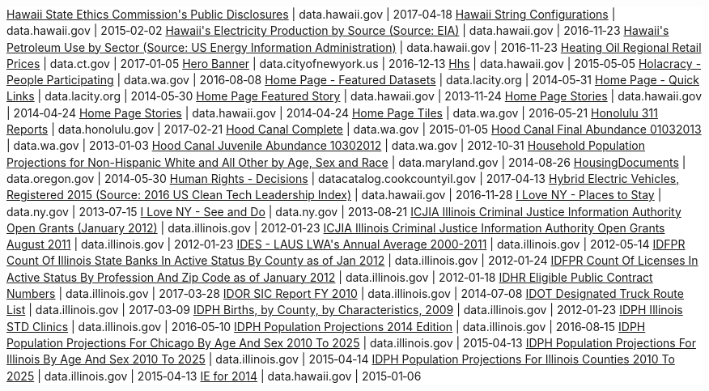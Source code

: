[Hawaii State Ethics Commission's Public Disclosures](../datasets/9cs6-et3n.md) | data.hawaii.gov | 2017&#x2011;04&#x2011;18
[Hawaii String Configurations](../datasets/ypc2-cnex.md) | data.hawaii.gov | 2015&#x2011;02&#x2011;02
[Hawaii's Electricity Production by Source (Source: EIA)](../datasets/it4c-kd85.md) | data.hawaii.gov | 2016&#x2011;11&#x2011;23
[Hawaii's Petroleum Use by Sector (Source: US Energy Information Administration)](../datasets/tbh8-drn6.md) | data.hawaii.gov | 2016&#x2011;11&#x2011;23
[Heating Oil Regional Retail Prices](../datasets/6sqd-m2ur.md) | data.ct.gov | 2017&#x2011;01&#x2011;05
[Hero Banner](../datasets/jr3e-jwne.md) | data.cityofnewyork.us | 2016&#x2011;12&#x2011;13
[Hhs](../datasets/7758-d35s.md) | data.hawaii.gov | 2015&#x2011;05&#x2011;05
[Holacracy - People Participating](../datasets/9weh-kphq.md) | data.wa.gov | 2016&#x2011;08&#x2011;08
[Home Page - Featured Datasets](../datasets/pd86-g9ej.md) | data.lacity.org | 2014&#x2011;05&#x2011;31
[Home Page - Quick Links](../datasets/cbrw-uf54.md) | data.lacity.org | 2014&#x2011;05&#x2011;30
[Home Page Featured Story](../datasets/wy7w-tcd5.md) | data.hawaii.gov | 2013&#x2011;11&#x2011;24
[Home Page Stories](../datasets/v2k9-msid.md) | data.hawaii.gov | 2014&#x2011;04&#x2011;24
[Home Page Stories](../datasets/v2k9-msid.md) | data.hawaii.gov | 2014&#x2011;04&#x2011;24
[Home Page Tiles](../datasets/dx9h-3hci.md) | data.wa.gov | 2016&#x2011;05&#x2011;21
[Honolulu 311 Reports](../datasets/6hui-dvrh.md) | data.honolulu.gov | 2017&#x2011;02&#x2011;21
[Hood Canal Complete](../datasets/u5is-fgut.md) | data.wa.gov | 2015&#x2011;01&#x2011;05
[Hood Canal Final Abundance 01032013](../datasets/wnng-dhxk.md) | data.wa.gov | 2013&#x2011;01&#x2011;03
[Hood Canal Juvenile Abundance 10302012](../datasets/dz4g-nx7j.md) | data.wa.gov | 2012&#x2011;10&#x2011;31
[Household Population Projections for Non-Hispanic White and All Other by Age, Sex and Race](../datasets/2n4q-ikbx.md) | data.maryland.gov | 2014&#x2011;08&#x2011;26
[HousingDocuments](../datasets/8mpt-j9np.md) | data.oregon.gov | 2014&#x2011;05&#x2011;30
[Human Rights - Decisions](../datasets/b5sv-ucke.md) | datacatalog.cookcountyil.gov | 2017&#x2011;04&#x2011;13
[Hybrid Electric Vehicles, Registered 2015 (Source: 2016 US Clean Tech Leadership Index)](../datasets/rk4m-bf9e.md) | data.hawaii.gov | 2016&#x2011;11&#x2011;28
[I Love NY - Places to Stay](../datasets/nvxm-nnvd.md) | data.ny.gov | 2013&#x2011;07&#x2011;15
[I Love NY - See and Do](../datasets/yj39-fr9e.md) | data.ny.gov | 2013&#x2011;08&#x2011;21
[ICJIA Illinois Criminal Justice Information Authority Open Grants (January 2012)](../datasets/pq9d-tauu.md) | data.illinois.gov | 2012&#x2011;01&#x2011;23
[ICJIA Illinois Criminal Justice Information Authority Open Grants August 2011](../datasets/yzsh-n2kp.md) | data.illinois.gov | 2012&#x2011;01&#x2011;23
[IDES - LAUS LWA's Annual Average 2000-2011](../datasets/j4e8-4cec.md) | data.illinois.gov | 2012&#x2011;05&#x2011;14
[IDFPR Count Of Illinois State Banks In Active Status By County as of Jan 2012](../datasets/33wt-uhin.md) | data.illinois.gov | 2012&#x2011;01&#x2011;24
[IDFPR Count Of Licenses In Active Status By Profession And Zip Code as of January 2012](../datasets/b67y-ttx4.md) | data.illinois.gov | 2012&#x2011;01&#x2011;18
[IDHR Eligible Public Contract Numbers](../datasets/6vms-ush9.md) | data.illinois.gov | 2017&#x2011;03&#x2011;28
[IDOR SIC Report FY 2010](../datasets/m3kd-563s.md) | data.illinois.gov | 2014&#x2011;07&#x2011;08
[IDOT Designated Truck Route List](../datasets/fe97-gy9p.md) | data.illinois.gov | 2017&#x2011;03&#x2011;09
[IDPH Births, by County, by Characteristics, 2009](../datasets/deug-fjb5.md) | data.illinois.gov | 2012&#x2011;01&#x2011;23
[IDPH Illinois STD Clinics](../datasets/baev-3ncn.md) | data.illinois.gov | 2016&#x2011;05&#x2011;10
[IDPH Population Projections 2014 Edition](../datasets/6u8g-w2b6.md) | data.illinois.gov | 2016&#x2011;08&#x2011;15
[IDPH Population Projections For Chicago By Age And Sex 2010 To 2025](../datasets/hqm8-38sz.md) | data.illinois.gov | 2015&#x2011;04&#x2011;13
[IDPH Population Projections For Illinois By Age And Sex 2010 To 2025](../datasets/5m4f-swbm.md) | data.illinois.gov | 2015&#x2011;04&#x2011;14
[IDPH Population Projections For Illinois Counties 2010 To 2025](../datasets/ntyz-weef.md) | data.illinois.gov | 2015&#x2011;04&#x2011;13
[IE for 2014](../datasets/2qym-gcwp.md) | data.hawaii.gov | 2015&#x2011;01&#x2011;06